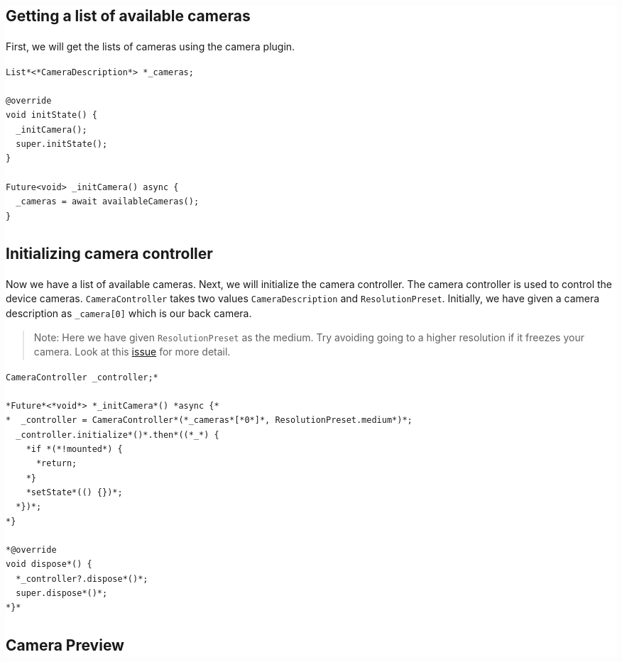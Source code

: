 
## Getting a list of available cameras

First, we will get the lists of cameras using the camera plugin.

```
List*<*CameraDescription*> *_cameras;

@override
void initState() {
  _initCamera();
  super.initState();
}

Future<void> _initCamera() async {
  _cameras = await availableCameras();
}
```


## Initializing camera controller

Now we have a list of available cameras. Next, we will initialize the camera controller. The camera controller is used to control the device cameras. `CameraController` takes two values `CameraDescription` and `ResolutionPreset`. Initially, we have given a camera description as `_camera[0]` which is our back camera.
> Note: Here we have given `ResolutionPreset` as the medium. Try avoiding going to a higher resolution if it freezes your camera. Look at this [issue](https://github.com/flutter/flutter/issues/40519) for more detail.

```
CameraController _controller;*

*Future*<*void*> *_initCamera*() *async {*
*  _controller = CameraController*(*_cameras*[*0*]*, ResolutionPreset.medium*)*;
  _controller.initialize*()*.then*((*_*) {
    *if *(*!mounted*) {
      *return;
    *}
    *setState*(() {})*;
  *})*;
*}

*@override
void dispose*() {
  *_controller?.dispose*()*;
  super.dispose*()*;
*}*
```


## Camera Preview
